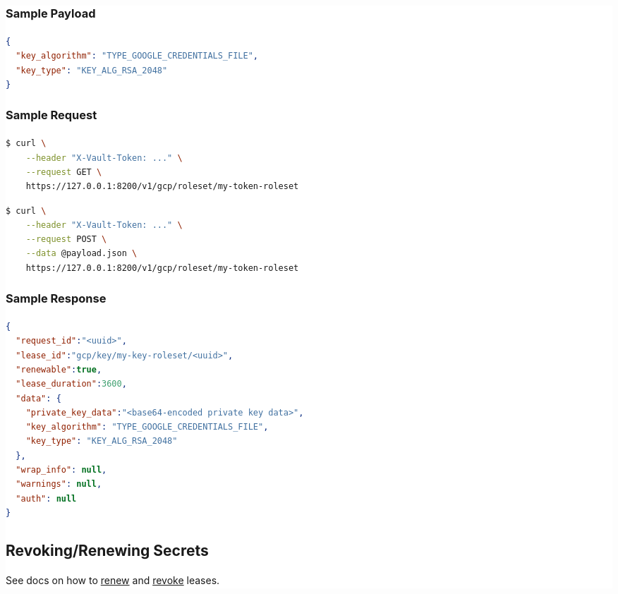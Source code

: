 
### Sample Payload
```json
{
  "key_algorithm": "TYPE_GOOGLE_CREDENTIALS_FILE",
  "key_type": "KEY_ALG_RSA_2048"
}
```

### Sample Request

```sh
$ curl \
    --header "X-Vault-Token: ..." \
    --request GET \
    https://127.0.0.1:8200/v1/gcp/roleset/my-token-roleset
```

```sh
$ curl \
    --header "X-Vault-Token: ..." \
    --request POST \
    --data @payload.json \
    https://127.0.0.1:8200/v1/gcp/roleset/my-token-roleset
```

### Sample Response

```json
{
  "request_id":"<uuid>",
  "lease_id":"gcp/key/my-key-roleset/<uuid>",
  "renewable":true,
  "lease_duration":3600,
  "data": {
    "private_key_data":"<base64-encoded private key data>",
    "key_algorithm": "TYPE_GOOGLE_CREDENTIALS_FILE",
    "key_type": "KEY_ALG_RSA_2048"
  },
  "wrap_info": null,
  "warnings": null,
  "auth": null
}
```

## Revoking/Renewing Secrets

See docs on how to [renew](/api/system/leases.html#renew-lease) and [revoke](/api/system/leases.html#revoke-lease) leases.
